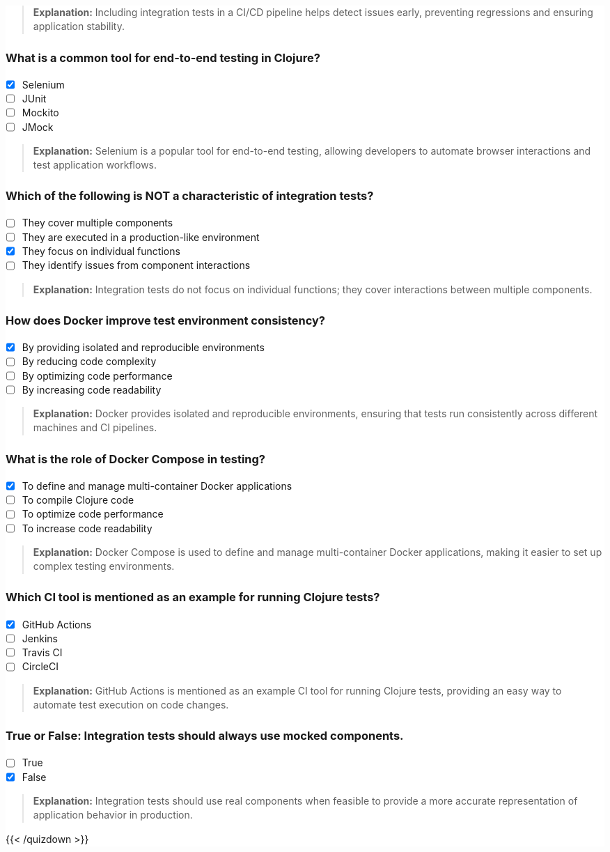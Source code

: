 > **Explanation:** Including integration tests in a CI/CD pipeline helps detect issues early, preventing regressions and ensuring application stability.

### What is a common tool for end-to-end testing in Clojure?

- [x] Selenium
- [ ] JUnit
- [ ] Mockito
- [ ] JMock

> **Explanation:** Selenium is a popular tool for end-to-end testing, allowing developers to automate browser interactions and test application workflows.

### Which of the following is NOT a characteristic of integration tests?

- [ ] They cover multiple components
- [ ] They are executed in a production-like environment
- [x] They focus on individual functions
- [ ] They identify issues from component interactions

> **Explanation:** Integration tests do not focus on individual functions; they cover interactions between multiple components.

### How does Docker improve test environment consistency?

- [x] By providing isolated and reproducible environments
- [ ] By reducing code complexity
- [ ] By optimizing code performance
- [ ] By increasing code readability

> **Explanation:** Docker provides isolated and reproducible environments, ensuring that tests run consistently across different machines and CI pipelines.

### What is the role of Docker Compose in testing?

- [x] To define and manage multi-container Docker applications
- [ ] To compile Clojure code
- [ ] To optimize code performance
- [ ] To increase code readability

> **Explanation:** Docker Compose is used to define and manage multi-container Docker applications, making it easier to set up complex testing environments.

### Which CI tool is mentioned as an example for running Clojure tests?

- [x] GitHub Actions
- [ ] Jenkins
- [ ] Travis CI
- [ ] CircleCI

> **Explanation:** GitHub Actions is mentioned as an example CI tool for running Clojure tests, providing an easy way to automate test execution on code changes.

### True or False: Integration tests should always use mocked components.

- [ ] True
- [x] False

> **Explanation:** Integration tests should use real components when feasible to provide a more accurate representation of application behavior in production.

{{< /quizdown >}}
